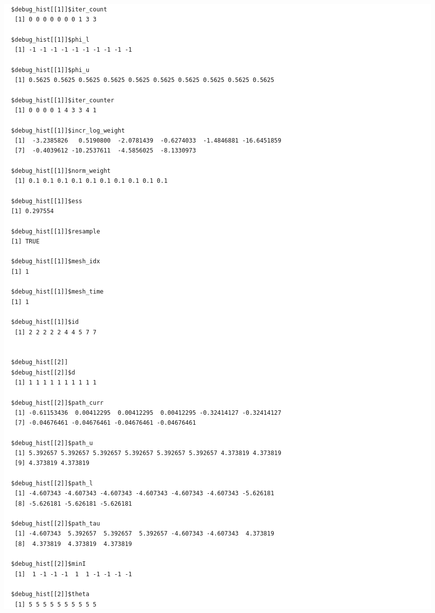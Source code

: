       $debug_hist[[1]]$iter_count
       [1] 0 0 0 0 0 0 0 1 3 3
      
      $debug_hist[[1]]$phi_l
       [1] -1 -1 -1 -1 -1 -1 -1 -1 -1 -1
      
      $debug_hist[[1]]$phi_u
       [1] 0.5625 0.5625 0.5625 0.5625 0.5625 0.5625 0.5625 0.5625 0.5625 0.5625
      
      $debug_hist[[1]]$iter_counter
       [1] 0 0 0 0 1 4 3 3 4 1
      
      $debug_hist[[1]]$incr_log_weight
       [1]  -3.2385826   0.5190800  -2.0781439  -0.6274033  -1.4846881 -16.6451859
       [7]  -0.4039612 -10.2537611  -4.5856025  -8.1330973
      
      $debug_hist[[1]]$norm_weight
       [1] 0.1 0.1 0.1 0.1 0.1 0.1 0.1 0.1 0.1 0.1
      
      $debug_hist[[1]]$ess
      [1] 0.297554
      
      $debug_hist[[1]]$resample
      [1] TRUE
      
      $debug_hist[[1]]$mesh_idx
      [1] 1
      
      $debug_hist[[1]]$mesh_time
      [1] 1
      
      $debug_hist[[1]]$id
       [1] 2 2 2 2 2 4 4 5 7 7
      
      
      $debug_hist[[2]]
      $debug_hist[[2]]$d
       [1] 1 1 1 1 1 1 1 1 1 1
      
      $debug_hist[[2]]$path_curr
       [1] -0.61153436  0.00412295  0.00412295  0.00412295 -0.32414127 -0.32414127
       [7] -0.04676461 -0.04676461 -0.04676461 -0.04676461
      
      $debug_hist[[2]]$path_u
       [1] 5.392657 5.392657 5.392657 5.392657 5.392657 5.392657 4.373819 4.373819
       [9] 4.373819 4.373819
      
      $debug_hist[[2]]$path_l
       [1] -4.607343 -4.607343 -4.607343 -4.607343 -4.607343 -4.607343 -5.626181
       [8] -5.626181 -5.626181 -5.626181
      
      $debug_hist[[2]]$path_tau
       [1] -4.607343  5.392657  5.392657  5.392657 -4.607343 -4.607343  4.373819
       [8]  4.373819  4.373819  4.373819
      
      $debug_hist[[2]]$minI
       [1]  1 -1 -1 -1  1  1 -1 -1 -1 -1
      
      $debug_hist[[2]]$theta
       [1] 5 5 5 5 5 5 5 5 5 5
      